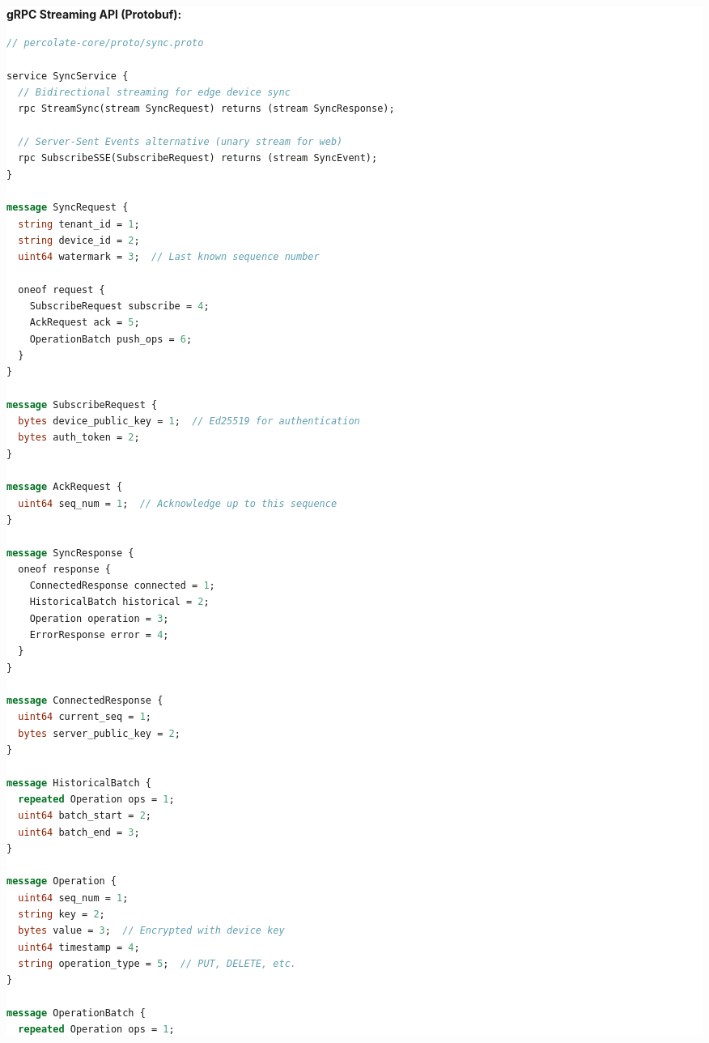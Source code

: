**gRPC Streaming API (Protobuf):**

```protobuf
// percolate-core/proto/sync.proto

service SyncService {
  // Bidirectional streaming for edge device sync
  rpc StreamSync(stream SyncRequest) returns (stream SyncResponse);

  // Server-Sent Events alternative (unary stream for web)
  rpc SubscribeSSE(SubscribeRequest) returns (stream SyncEvent);
}

message SyncRequest {
  string tenant_id = 1;
  string device_id = 2;
  uint64 watermark = 3;  // Last known sequence number

  oneof request {
    SubscribeRequest subscribe = 4;
    AckRequest ack = 5;
    OperationBatch push_ops = 6;
  }
}

message SubscribeRequest {
  bytes device_public_key = 1;  // Ed25519 for authentication
  bytes auth_token = 2;
}

message AckRequest {
  uint64 seq_num = 1;  // Acknowledge up to this sequence
}

message SyncResponse {
  oneof response {
    ConnectedResponse connected = 1;
    HistoricalBatch historical = 2;
    Operation operation = 3;
    ErrorResponse error = 4;
  }
}

message ConnectedResponse {
  uint64 current_seq = 1;
  bytes server_public_key = 2;
}

message HistoricalBatch {
  repeated Operation ops = 1;
  uint64 batch_start = 2;
  uint64 batch_end = 3;
}

message Operation {
  uint64 seq_num = 1;
  string key = 2;
  bytes value = 3;  // Encrypted with device key
  uint64 timestamp = 4;
  string operation_type = 5;  // PUT, DELETE, etc.
}

message OperationBatch {
  repeated Operation ops = 1;
```